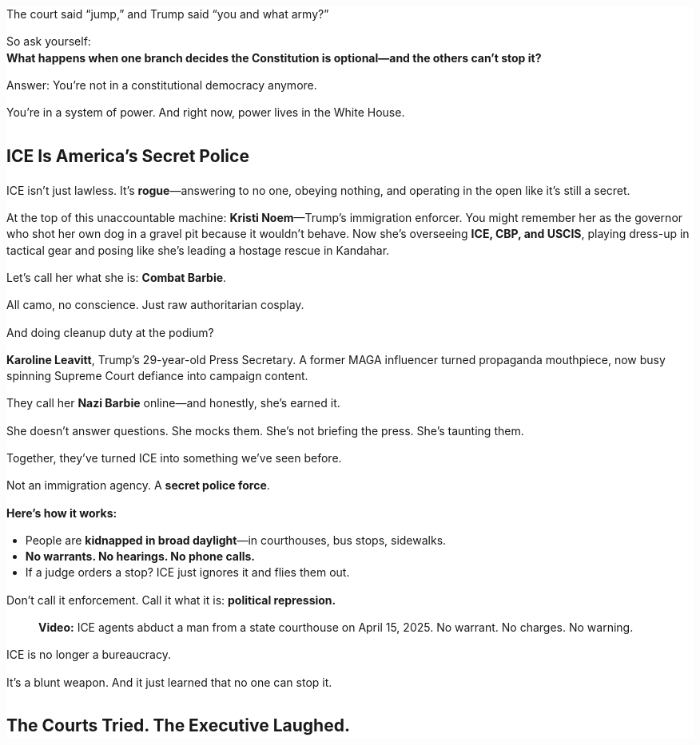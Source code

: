 The court said “jump,” and Trump said “you and what army?”

So ask yourself:  
**What happens when one branch decides the Constitution is optional—and the others can’t stop it?**

Answer: You’re not in a constitutional democracy anymore.  

You’re in a system of power. And right now, power lives in the White House.

## **ICE Is America’s Secret Police**

ICE isn’t just lawless. It’s **rogue**—answering to no one, obeying nothing, and operating in the open like it’s still a secret.

At the top of this unaccountable machine: **Kristi Noem**—Trump’s immigration enforcer. You might remember her as the governor who shot her own dog in a gravel pit because it wouldn’t behave. Now she’s overseeing **ICE, CBP, and USCIS**, playing dress-up in tactical gear and posing like she’s leading a hostage rescue in Kandahar.

Let’s call her what she is: **Combat Barbie**.  

All camo, no conscience. Just raw authoritarian cosplay.

And doing cleanup duty at the podium?  

**Karoline Leavitt**, Trump’s 29-year-old Press Secretary. A former MAGA influencer turned propaganda mouthpiece, now busy spinning Supreme Court defiance into campaign content.

They call her **Nazi Barbie** online—and honestly, she’s earned it. 

She doesn’t answer questions. She mocks them. She’s not briefing the press. She’s taunting them.

Together, they’ve turned ICE into something we’ve seen before.  

Not an immigration agency. A **secret police force**.

**Here’s how it works:**
- People are **kidnapped in broad daylight**—in courthouses, bus stops, sidewalks.  
- **No warrants. No hearings. No phone calls.**  
- If a judge orders a stop? ICE just ignores it and flies them out.

Don’t call it enforcement. Call it what it is: **political repression.**

<figure>
  <iframe width="560" height="315" src="https://www.youtube.com/embed/KtZkZPtC3ac?si=CsFM8q2iMjlHhYCp" title="YouTube video player" frameborder="0" allow="accelerometer; autoplay; clipboard-write; encrypted-media; gyroscope; picture-in-picture; web-share" referrerpolicy="strict-origin-when-cross-origin" allowfullscreen></iframe>
  <figcaption><strong>Video:</strong> ICE agents abduct a man from a state courthouse on April 15, 2025. No warrant. No charges. No warning.</figcaption>
</figure>

ICE is no longer a bureaucracy.  

It’s a blunt weapon. And it just learned that no one can stop it.

## **The Courts Tried. The Executive Laughed.**
